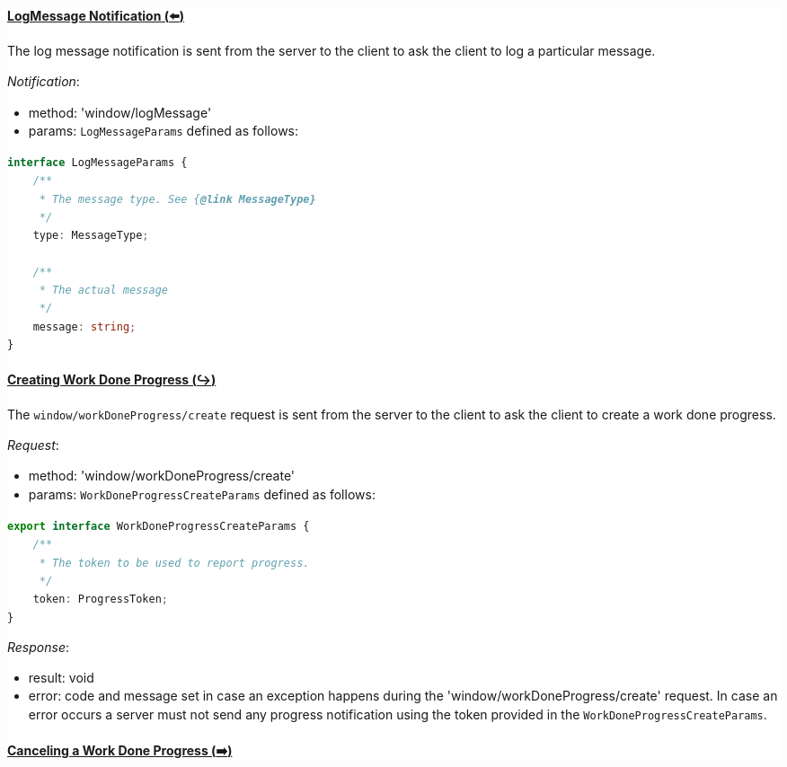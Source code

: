 #### <a href="#window_logMessage" name="window_logMessage" class="anchor">LogMessage Notification (:arrow_left:)</a>

The log message notification is sent from the server to the client to ask the client to log a particular message.

_Notification_:
* method: 'window/logMessage'
* params: `LogMessageParams` defined as follows:

```typescript
interface LogMessageParams {
	/**
	 * The message type. See {@link MessageType}
	 */
	type: MessageType;

	/**
	 * The actual message
	 */
	message: string;
}
```

#### <a href="#window_workDoneProgress_create" name="window_workDoneProgress_create" class="anchor"> Creating Work Done Progress (:arrow_right_hook:)</a>

The `window/workDoneProgress/create` request is sent from the server to the client to ask the client to create a work done progress.

_Request_:

* method: 'window/workDoneProgress/create'
* params: `WorkDoneProgressCreateParams` defined as follows:

```typescript
export interface WorkDoneProgressCreateParams {
	/**
	 * The token to be used to report progress.
	 */
	token: ProgressToken;
}
```

_Response_:

* result: void
* error: code and message set in case an exception happens during the 'window/workDoneProgress/create' request. In case an error occurs a server must not send any progress notification using the token provided in the `WorkDoneProgressCreateParams`.

#### <a href="#window_workDoneProgress_cancel" name="window_workDoneProgress_cancel" class="anchor"> Canceling a Work Done Progress (:arrow_right:)</a>
